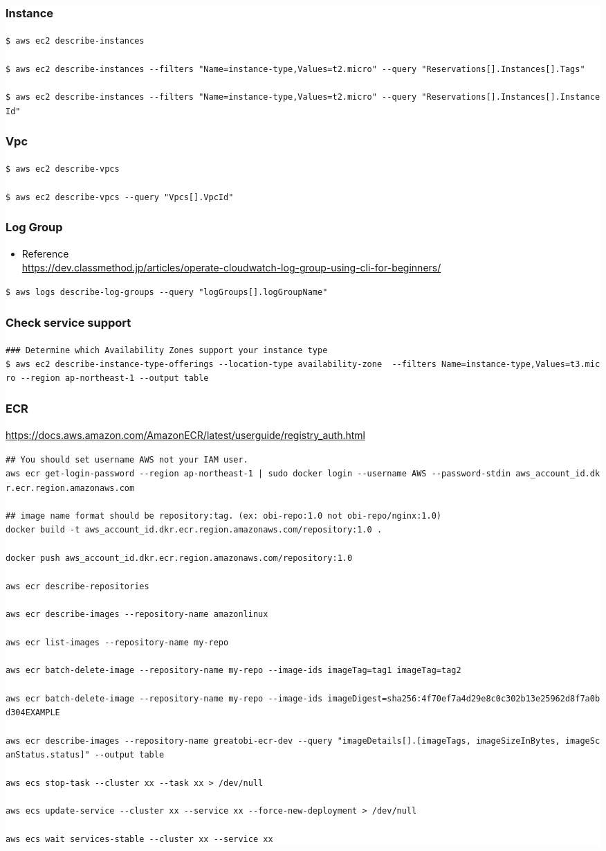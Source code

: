 ### Instance
~~~
$ aws ec2 describe-instances

$ aws ec2 describe-instances --filters "Name=instance-type,Values=t2.micro" --query "Reservations[].Instances[].Tags"

$ aws ec2 describe-instances --filters "Name=instance-type,Values=t2.micro" --query "Reservations[].Instances[].InstanceId"
~~~

### Vpc
~~~
$ aws ec2 describe-vpcs

$ aws ec2 describe-vpcs --query "Vpcs[].VpcId"
~~~

### Log Group
- Reference<br>
https://dev.classmethod.jp/articles/operate-cloudwatch-log-group-using-cli-for-beginners/

~~~
$ aws logs describe-log-groups --query "logGroups[].logGroupName"
~~~

### Check service support
~~~
### Determine which Availability Zones support your instance type
$ aws ec2 describe-instance-type-offerings --location-type availability-zone  --filters Name=instance-type,Values=t3.micro --region ap-northeast-1 --output table
~~~

### ECR
https://docs.aws.amazon.com/AmazonECR/latest/userguide/registry_auth.html

~~~
## You should set username AWS not your IAM user.
aws ecr get-login-password --region ap-northeast-1 | sudo docker login --username AWS --password-stdin aws_account_id.dkr.ecr.region.amazonaws.com

## image name format should be repository:tag. (ex: obi-repo:1.0 not obi-repo/nginx:1.0)
docker build -t aws_account_id.dkr.ecr.region.amazonaws.com/repository:1.0 .

docker push aws_account_id.dkr.ecr.region.amazonaws.com/repository:1.0

aws ecr describe-repositories

aws ecr describe-images --repository-name amazonlinux

aws ecr list-images --repository-name my-repo

aws ecr batch-delete-image --repository-name my-repo --image-ids imageTag=tag1 imageTag=tag2

aws ecr batch-delete-image --repository-name my-repo --image-ids imageDigest=sha256:4f70ef7a4d29e8c0c302b13e25962d8f7a0bd304EXAMPLE

aws ecr describe-images --repository-name greatobi-ecr-dev --query "imageDetails[].[imageTags, imageSizeInBytes, imageScanStatus.status]" --output table

aws ecs stop-task --cluster xx --task xx > /dev/null

aws ecs update-service --cluster xx --service xx --force-new-deployment > /dev/null

aws ecs wait services-stable --cluster xx --service xx
~~~